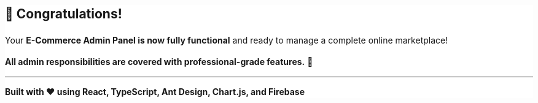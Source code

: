 
## 🎊 Congratulations!

Your **E-Commerce Admin Panel is now fully functional** and ready to manage a complete online marketplace! 

**All admin responsibilities are covered with professional-grade features.** 🚀

---

**Built with ❤️ using React, TypeScript, Ant Design, Chart.js, and Firebase**
